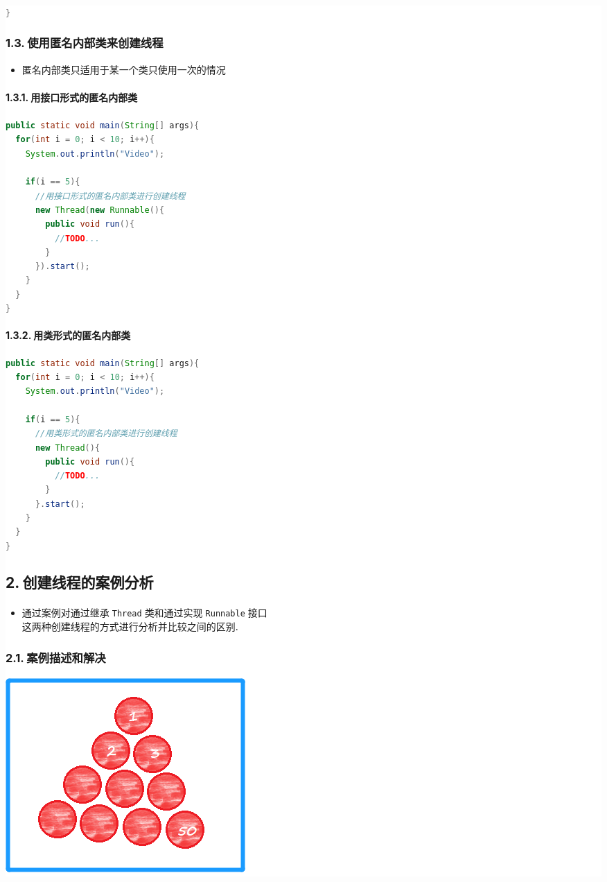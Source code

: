   ```java
  }
  ```

### 1.3. 使用匿名内部类来创建线程
- 匿名内部类只适用于某一个类只使用一次的情况

#### 1.3.1. 用接口形式的匿名内部类
```java
public static void main(String[] args){
  for(int i = 0; i < 10; i++){
    System.out.println("Video");
    
    if(i == 5){
      //用接口形式的匿名内部类进行创建线程
      new Thread(new Runnable(){
        public void run(){
          //TODO...
        }
      }).start();
    }
  }
}
```

#### 1.3.2. 用类形式的匿名内部类
```java
public static void main(String[] args){
  for(int i = 0; i < 10; i++){
    System.out.println("Video");
    
    if(i == 5){
      //用类形式的匿名内部类进行创建线程
      new Thread(){
        public void run(){
          //TODO...
        }
      }.start();
    }
  }
}
```

## 2. 创建线程的案例分析
- 通过案例对通过继承 `Thread` 类和通过实现 `Runnable` 接口  
  这两种创建线程的方式进行分析并比较之间的区别.

### 2.1. 案例描述和解决
![pic](../../99.images/2020-12-28-13-58-45.png)  